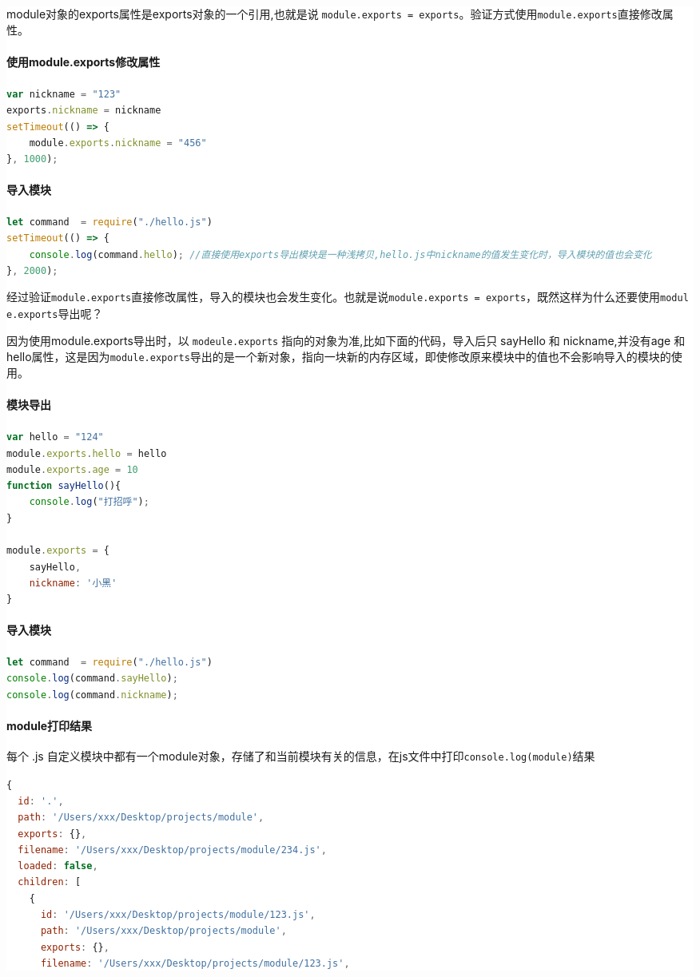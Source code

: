 
module对象的exports属性是exports对象的一个引用,也就是说 `module.exports = exports`。验证方式使用`module.exports`直接修改属性。



#### **使用module.exports修改属性**
```javascript
var nickname = "123"
exports.nickname = nickname
setTimeout(() => {
    module.exports.nickname = "456"
}, 1000);
```

#### **导入模块**
```javascript
let command  = require("./hello.js")
setTimeout(() => {
    console.log(command.hello); //直接使用exports导出模块是一种浅拷贝,hello.js中nickname的值发生变化时，导入模块的值也会变化
}, 2000);
```


经过验证`module.exports`直接修改属性，导入的模块也会发生变化。也就是说`module.exports = exports`，既然这样为什么还要使用`module.exports`导出呢？

因为使用module.exports导出时，以 `modeule.exports` 指向的对象为准,比如下面的代码，导入后只 sayHello 和 nickname,并没有age 和 hello属性，这是因为`module.exports`导出的是一个新对象，指向一块新的内存区域，即使修改原来模块中的值也不会影响导入的模块的使用。



#### **模块导出**
```javascript
var hello = "124"
module.exports.hello = hello
module.exports.age = 10
function sayHello(){
    console.log("打招呼");
}

module.exports = {
    sayHello,
    nickname: '小黑'
}
```

#### **导入模块**
```JavaScript
let command  = require("./hello.js")
console.log(command.sayHello);
console.log(command.nickname);
```




#### module打印结果
每个 .js 自定义模块中都有一个module对象，存储了和当前模块有关的信息，在js文件中打印`console.log(module)`结果
```javascript
{
  id: '.',
  path: '/Users/xxx/Desktop/projects/module',
  exports: {},
  filename: '/Users/xxx/Desktop/projects/module/234.js',
  loaded: false,
  children: [
    {
      id: '/Users/xxx/Desktop/projects/module/123.js',
      path: '/Users/xxx/Desktop/projects/module',
      exports: {},
      filename: '/Users/xxx/Desktop/projects/module/123.js',
```